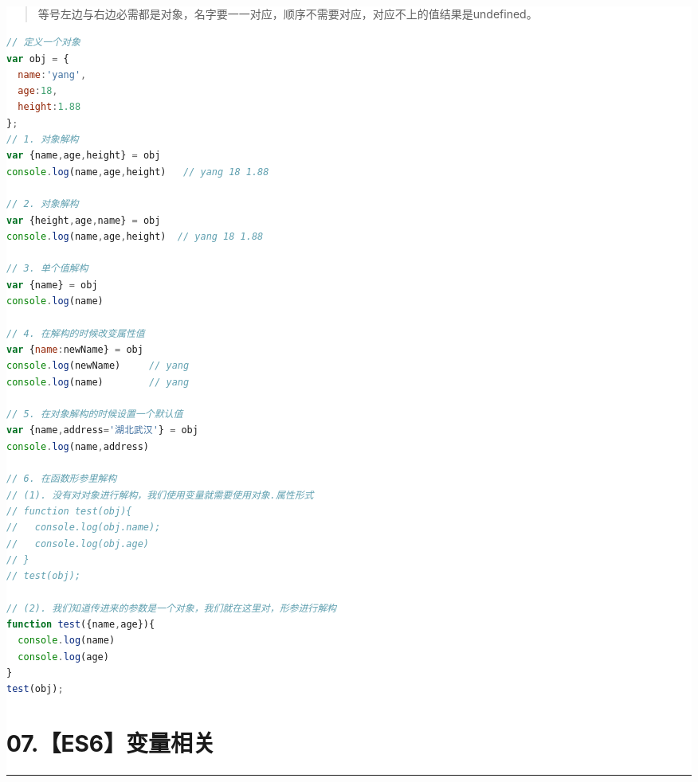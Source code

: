 > 等号左边与右边必需都是对象，名字要一一对应，顺序不需要对应，对应不上的值结果是undefined。

```javascript
// 定义一个对象
var obj = {
  name:'yang',
  age:18,
  height:1.88
};
// 1. 对象解构
var {name,age,height} = obj
console.log(name,age,height)   // yang 18 1.88

// 2. 对象解构
var {height,age,name} = obj
console.log(name,age,height)  // yang 18 1.88

// 3. 单个值解构
var {name} = obj
console.log(name)

// 4. 在解构的时候改变属性值
var {name:newName} = obj
console.log(newName)     // yang
console.log(name)        // yang

// 5. 在对象解构的时候设置一个默认值
var {name,address='湖北武汉'} = obj
console.log(name,address)

// 6. 在函数形参里解构
// (1). 没有对对象进行解构，我们使用变量就需要使用对象.属性形式
// function test(obj){
//   console.log(obj.name);
//   console.log(obj.age)
// }
// test(obj);

// (2). 我们知道传进来的参数是一个对象，我们就在这里对，形参进行解构
function test({name,age}){
  console.log(name)
  console.log(age)
}
test(obj);
```







# 07.【ES6】变量相关

---